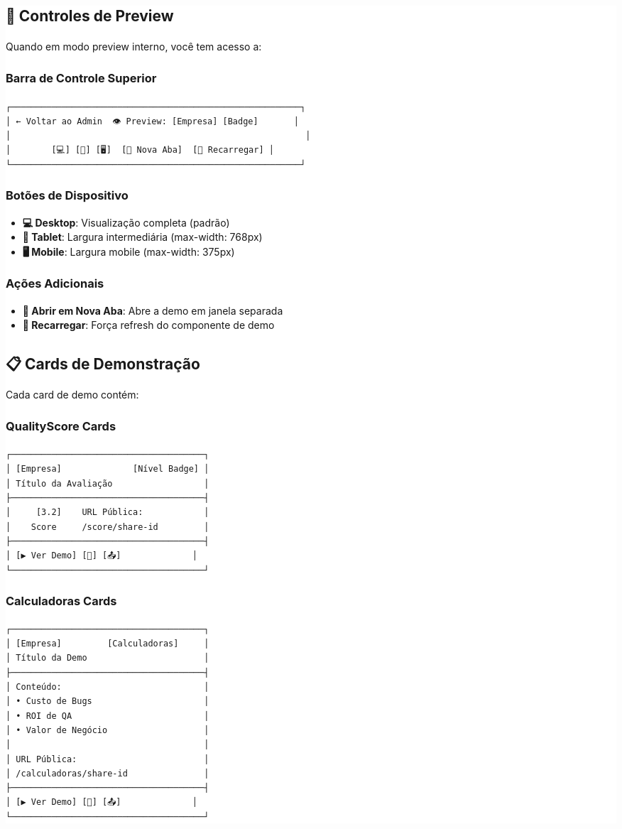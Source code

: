 ## 🎨 Controles de Preview

Quando em modo preview interno, você tem acesso a:

### **Barra de Controle Superior**
```
┌─────────────────────────────────────────────────────────┐
│ ← Voltar ao Admin  👁 Preview: [Empresa] [Badge]       │
│                                                          │
│        [💻] [📱] [🖥️]  [🔗 Nova Aba]  [🔄 Recarregar] │
└─────────────────────────────────────────────────────────┘
```

### **Botões de Dispositivo**
- **💻 Desktop**: Visualização completa (padrão)
- **📱 Tablet**: Largura intermediária (max-width: 768px)
- **🖥️ Mobile**: Largura mobile (max-width: 375px)

### **Ações Adicionais**
- **🔗 Abrir em Nova Aba**: Abre a demo em janela separada
- **🔄 Recarregar**: Força refresh do componente de demo

## 📋 Cards de Demonstração

Cada card de demo contém:

### **QualityScore Cards**
```
┌──────────────────────────────────────┐
│ [Empresa]              [Nível Badge] │
│ Título da Avaliação                  │
├──────────────────────────────────────┤
│     [3.2]    URL Pública:            │
│    Score     /score/share-id         │
├──────────────────────────────────────┤
│ [▶ Ver Demo] [🔗] [📤]              │
└──────────────────────────────────────┘
```

### **Calculadoras Cards**
```
┌──────────────────────────────────────┐
│ [Empresa]         [Calculadoras]     │
│ Título da Demo                       │
├──────────────────────────────────────┤
│ Conteúdo:                            │
│ • Custo de Bugs                      │
│ • ROI de QA                          │
│ • Valor de Negócio                   │
│                                      │
│ URL Pública:                         │
│ /calculadoras/share-id               │
├──────────────────────────────────────┤
│ [▶ Ver Demo] [🔗] [📤]              │
└──────────────────────────────────────┘
```
